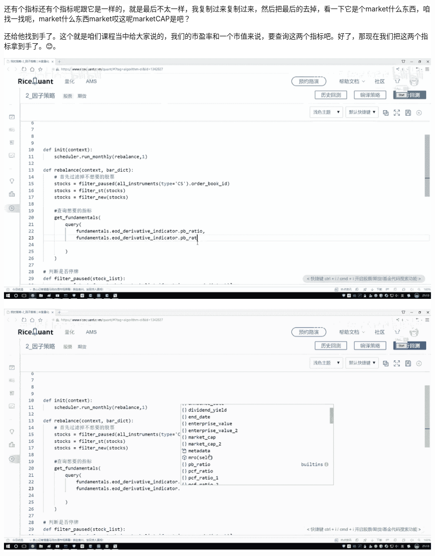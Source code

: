 还有个指标还有个指标呢跟它是一样的，就是最后不太一样，我复制过来复制过来，然后把最后的去掉，看一下它是个market什么东西，咱找一找呃，market什么东西market哎这呢marketCAP是吧？

还给他找到手了。这个就是咱们课程当中给大家说的，我们的市盈率和一个市值来说，要查询这两个指标吧。好了，那现在我们把这两个指标拿到手了。😊。



![](img/fa316671159a92c8f25532acd39706ea_77.png)

![](img/fa316671159a92c8f25532acd39706ea_78.png)
